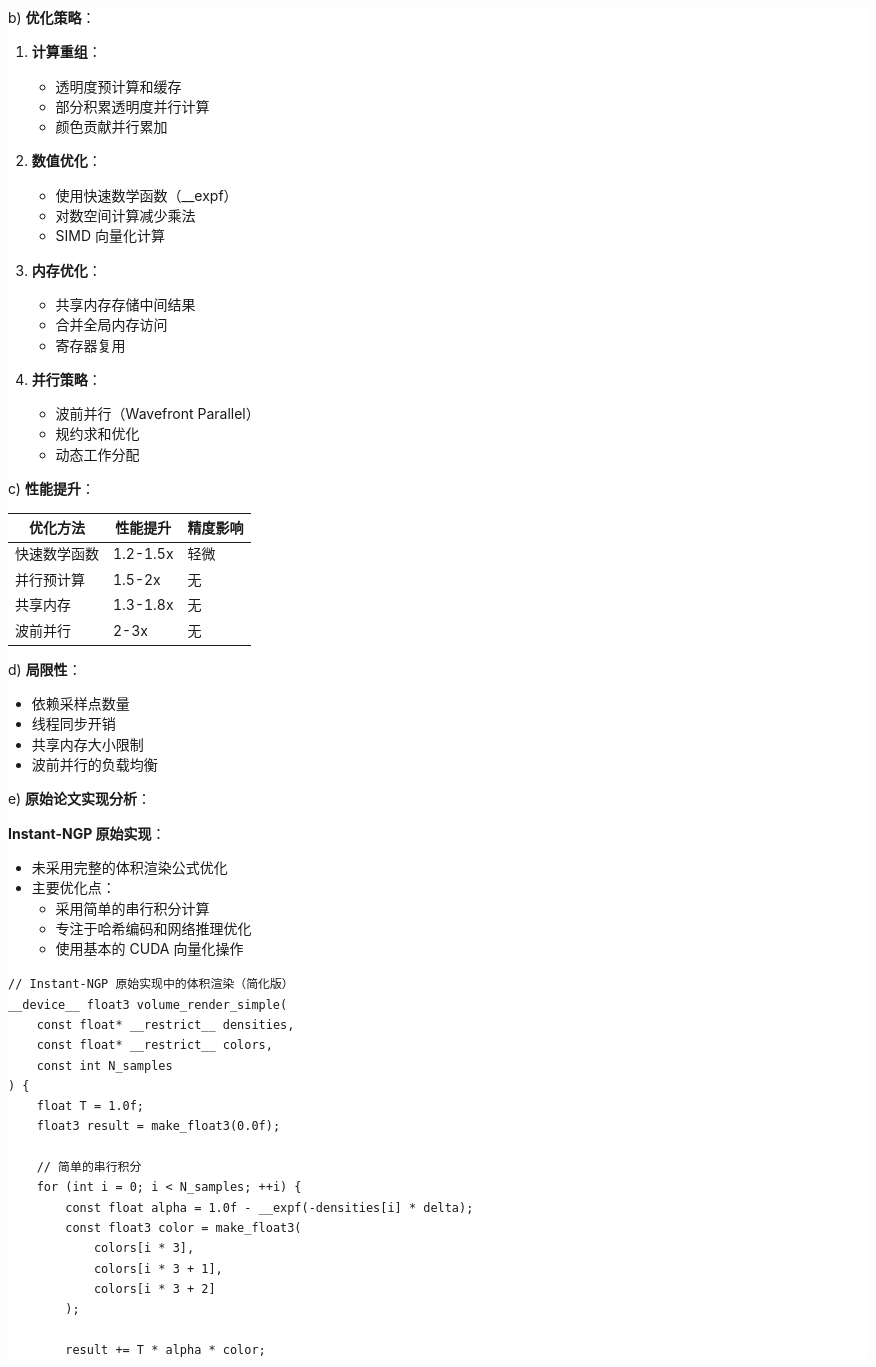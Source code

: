    b) **优化策略**：
   
   1. **计算重组**：
      - 透明度预计算和缓存
      - 部分积累透明度并行计算
      - 颜色贡献并行累加
   
   2. **数值优化**：
      - 使用快速数学函数（__expf）
      - 对数空间计算减少乘法
      - SIMD 向量化计算
   
   3. **内存优化**：
      - 共享内存存储中间结果
      - 合并全局内存访问
      - 寄存器复用
   
   4. **并行策略**：
      - 波前并行（Wavefront Parallel）
      - 规约求和优化
      - 动态工作分配

   c) **性能提升**：
   
   | 优化方法 | 性能提升 | 精度影响 |
   |---------|---------|---------|
   | 快速数学函数 | 1.2-1.5x | 轻微 |
   | 并行预计算 | 1.5-2x | 无 |
   | 共享内存 | 1.3-1.8x | 无 |
   | 波前并行 | 2-3x | 无 |

   d) **局限性**：
   - 依赖采样点数量
   - 线程同步开销
   - 共享内存大小限制
   - 波前并行的负载均衡

e) **原始论文实现分析**：

   **Instant-NGP 原始实现**：
   - 未采用完整的体积渲染公式优化
   - 主要优化点：
     * 采用简单的串行积分计算
     * 专注于哈希编码和网络推理优化
     * 使用基本的 CUDA 向量化操作
   ```cuda
   // Instant-NGP 原始实现中的体积渲染（简化版）
   __device__ float3 volume_render_simple(
       const float* __restrict__ densities,
       const float* __restrict__ colors,
       const int N_samples
   ) {
       float T = 1.0f;
       float3 result = make_float3(0.0f);
       
       // 简单的串行积分
       for (int i = 0; i < N_samples; ++i) {
           const float alpha = 1.0f - __expf(-densities[i] * delta);
           const float3 color = make_float3(
               colors[i * 3],
               colors[i * 3 + 1],
               colors[i * 3 + 2]
           );
           
           result += T * alpha * color;
   ```